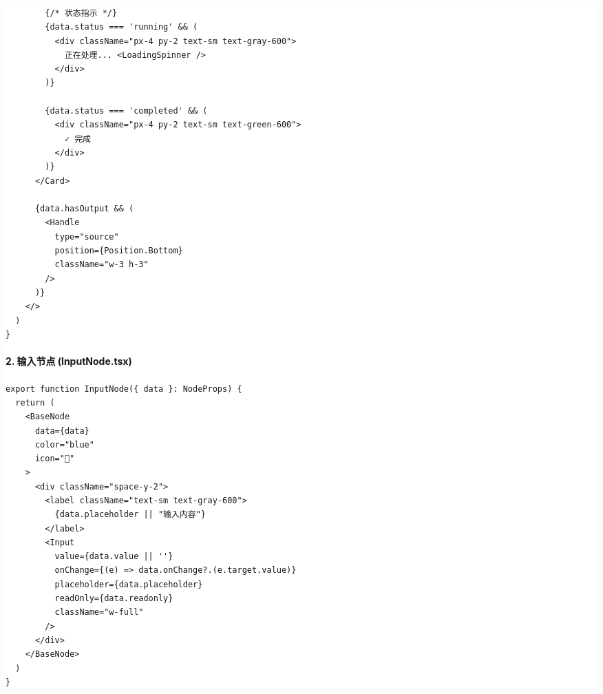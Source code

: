 ```tsx
        {/* 状态指示 */}
        {data.status === 'running' && (
          <div className="px-4 py-2 text-sm text-gray-600">
            正在处理... <LoadingSpinner />
          </div>
        )}

        {data.status === 'completed' && (
          <div className="px-4 py-2 text-sm text-green-600">
            ✓ 完成
          </div>
        )}
      </Card>

      {data.hasOutput && (
        <Handle
          type="source"
          position={Position.Bottom}
          className="w-3 h-3"
        />
      )}
    </>
  )
}
```

#### 2. 输入节点 (InputNode.tsx)

```tsx
export function InputNode({ data }: NodeProps) {
  return (
    <BaseNode
      data={data}
      color="blue"
      icon="📝"
    >
      <div className="space-y-2">
        <label className="text-sm text-gray-600">
          {data.placeholder || "输入内容"}
        </label>
        <Input
          value={data.value || ''}
          onChange={(e) => data.onChange?.(e.target.value)}
          placeholder={data.placeholder}
          readOnly={data.readonly}
          className="w-full"
        />
      </div>
    </BaseNode>
  )
}
```
